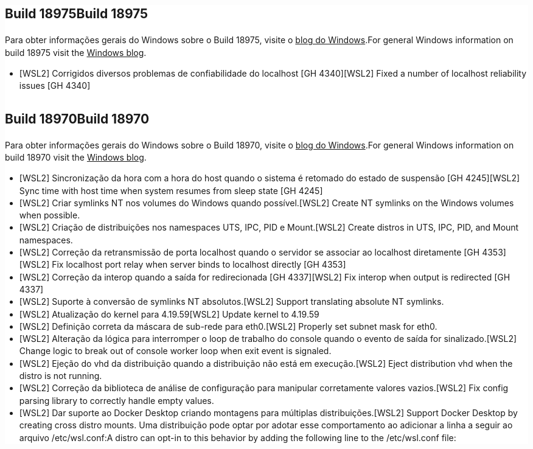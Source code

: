 ## <a name="build-18975"></a><span data-ttu-id="1a9f1-214">Build 18975</span><span class="sxs-lookup"><span data-stu-id="1a9f1-214">Build 18975</span></span>
<span data-ttu-id="1a9f1-215">Para obter informações gerais do Windows sobre o Build 18975, visite o [blog do Windows](https://blogs.windows.com/windowsexperience/2019/09/06/announcing-windows-10-insider-preview-build-18975/).</span><span class="sxs-lookup"><span data-stu-id="1a9f1-215">For general Windows information on build 18975 visit the [Windows blog](https://blogs.windows.com/windowsexperience/2019/09/06/announcing-windows-10-insider-preview-build-18975/).</span></span>

* <span data-ttu-id="1a9f1-216">[WSL2] Corrigidos diversos problemas de confiabilidade do localhost [GH 4340]</span><span class="sxs-lookup"><span data-stu-id="1a9f1-216">[WSL2] Fixed a number of localhost reliability issues [GH 4340]</span></span>

## <a name="build-18970"></a><span data-ttu-id="1a9f1-217">Build 18970</span><span class="sxs-lookup"><span data-stu-id="1a9f1-217">Build 18970</span></span>
<span data-ttu-id="1a9f1-218">Para obter informações gerais do Windows sobre o Build 18970, visite o [blog do Windows](https://blogs.windows.com/windowsexperience/2019/08/29/announcing-windows-10-insider-preview-build-18970/).</span><span class="sxs-lookup"><span data-stu-id="1a9f1-218">For general Windows information on build 18970 visit the [Windows blog](https://blogs.windows.com/windowsexperience/2019/08/29/announcing-windows-10-insider-preview-build-18970/).</span></span>

* <span data-ttu-id="1a9f1-219">[WSL2] Sincronização da hora com a hora do host quando o sistema é retomado do estado de suspensão [GH 4245]</span><span class="sxs-lookup"><span data-stu-id="1a9f1-219">[WSL2] Sync time with host time when system resumes from sleep state [GH 4245]</span></span>
* <span data-ttu-id="1a9f1-220">[WSL2] Criar symlinks NT nos volumes do Windows quando possível.</span><span class="sxs-lookup"><span data-stu-id="1a9f1-220">[WSL2] Create NT symlinks on the Windows volumes when possible.</span></span>
* <span data-ttu-id="1a9f1-221">[WSL2] Criação de distribuições nos namespaces UTS, IPC, PID e Mount.</span><span class="sxs-lookup"><span data-stu-id="1a9f1-221">[WSL2] Create distros in UTS, IPC, PID, and Mount namespaces.</span></span>
* <span data-ttu-id="1a9f1-222">[WSL2] Correção da retransmissão de porta localhost quando o servidor se associar ao localhost diretamente [GH 4353]</span><span class="sxs-lookup"><span data-stu-id="1a9f1-222">[WSL2] Fix localhost port relay when server binds to localhost directly [GH 4353]</span></span>
* <span data-ttu-id="1a9f1-223">[WSL2] Correção da interop quando a saída for redirecionada [GH 4337]</span><span class="sxs-lookup"><span data-stu-id="1a9f1-223">[WSL2] Fix interop when output is redirected [GH 4337]</span></span>
* <span data-ttu-id="1a9f1-224">[WSL2] Suporte à conversão de symlinks NT absolutos.</span><span class="sxs-lookup"><span data-stu-id="1a9f1-224">[WSL2] Support translating absolute NT symlinks.</span></span>
* <span data-ttu-id="1a9f1-225">[WSL2] Atualização do kernel para 4.19.59</span><span class="sxs-lookup"><span data-stu-id="1a9f1-225">[WSL2] Update kernel to 4.19.59</span></span>
* <span data-ttu-id="1a9f1-226">[WSL2] Definição correta da máscara de sub-rede para eth0.</span><span class="sxs-lookup"><span data-stu-id="1a9f1-226">[WSL2] Properly set subnet mask for eth0.</span></span>
* <span data-ttu-id="1a9f1-227">[WSL2] Alteração da lógica para interromper o loop de trabalho do console quando o evento de saída for sinalizado.</span><span class="sxs-lookup"><span data-stu-id="1a9f1-227">[WSL2] Change logic to break out of console worker loop when exit event is signaled.</span></span>
* <span data-ttu-id="1a9f1-228">[WSL2] Ejeção do vhd da distribuição quando a distribuição não está em execução.</span><span class="sxs-lookup"><span data-stu-id="1a9f1-228">[WSL2] Eject distribution vhd when the distro is not running.</span></span>
* <span data-ttu-id="1a9f1-229">[WSL2] Correção da biblioteca de análise de configuração para manipular corretamente valores vazios.</span><span class="sxs-lookup"><span data-stu-id="1a9f1-229">[WSL2] Fix config parsing library to correctly handle empty values.</span></span>
* <span data-ttu-id="1a9f1-230">[WSL2] Dar suporte ao Docker Desktop criando montagens para múltiplas distribuições.</span><span class="sxs-lookup"><span data-stu-id="1a9f1-230">[WSL2] Support Docker Desktop by creating cross distro mounts.</span></span> <span data-ttu-id="1a9f1-231">Uma distribuição pode optar por adotar esse comportamento ao adicionar a linha a seguir ao arquivo /etc/wsl.conf:</span><span class="sxs-lookup"><span data-stu-id="1a9f1-231">A distro can opt-in to this behavior by adding the following line to the /etc/wsl.conf file:</span></span>
```
```